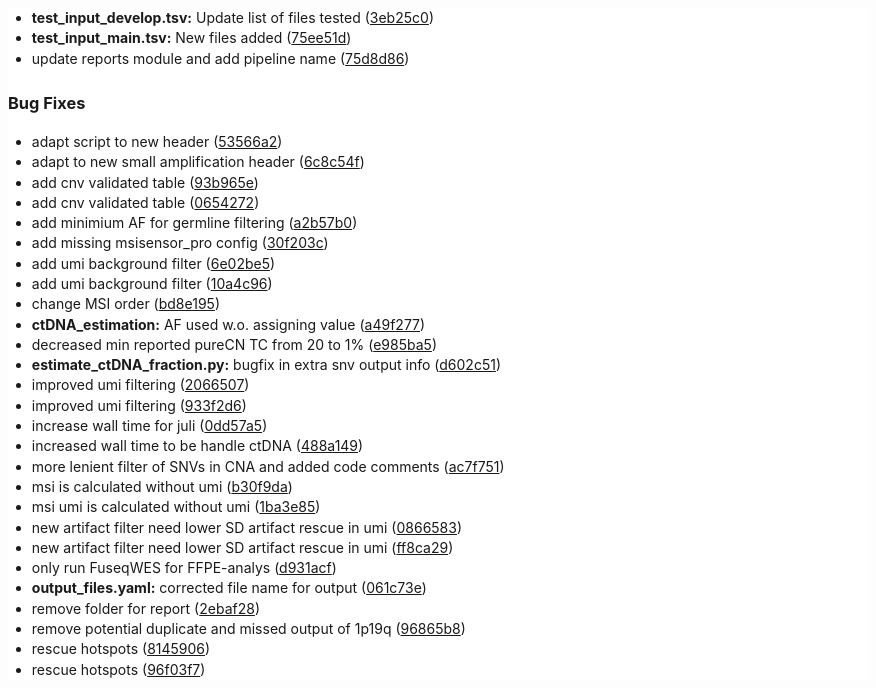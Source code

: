 * **test_input_develop.tsv:** Update list of files tested ([3eb25c0](https://www.github.com/genomic-medicine-sweden/Twist_Solid/commit/3eb25c0fd8e4be12f2f472c19c71d6aad0eef185))
* **test_input_main.tsv:** New files added ([75ee51d](https://www.github.com/genomic-medicine-sweden/Twist_Solid/commit/75ee51d300d4a7475e9765d9c0f81a4b82cbbdd8))
* update reports module and add pipeline name ([75d8d86](https://www.github.com/genomic-medicine-sweden/Twist_Solid/commit/75d8d86acbfbed10468b526a894c54c564815552))


### Bug Fixes

* adapt script to new header ([53566a2](https://www.github.com/genomic-medicine-sweden/Twist_Solid/commit/53566a287dfd88e9df2d5af87812afbf82ab446c))
* adapt to new small amplification header ([6c8c54f](https://www.github.com/genomic-medicine-sweden/Twist_Solid/commit/6c8c54fa9466086799810e5b31ed5611b7615e27))
* add cnv validated table ([93b965e](https://www.github.com/genomic-medicine-sweden/Twist_Solid/commit/93b965edfb277980f8f67b3587685707f467f1e8))
* add cnv validated table ([0654272](https://www.github.com/genomic-medicine-sweden/Twist_Solid/commit/0654272e18cb89470ba7e190cc85fbb8e1a9157a))
* add minimium AF for germline filtering ([a2b57b0](https://www.github.com/genomic-medicine-sweden/Twist_Solid/commit/a2b57b07d99c139482b95ba487ec8ae66b7eb823))
* add missing msisensor_pro config ([30f203c](https://www.github.com/genomic-medicine-sweden/Twist_Solid/commit/30f203c2c7ef7684d559bbb08cfd1d466f9b1ab0))
* add umi background filter ([6e02be5](https://www.github.com/genomic-medicine-sweden/Twist_Solid/commit/6e02be5e3a1f7e2222a3f4e3dc96049d5dff8080))
* add umi background filter ([10a4c96](https://www.github.com/genomic-medicine-sweden/Twist_Solid/commit/10a4c96912c20d516bf4a7b1171ff03635ae94a4))
* change MSI order ([bd8e195](https://www.github.com/genomic-medicine-sweden/Twist_Solid/commit/bd8e195769aff959bab9094ceb9c18f2b7f8a9d1))
* **ctDNA_estimation:** AF used w.o. assigning value ([a49f277](https://www.github.com/genomic-medicine-sweden/Twist_Solid/commit/a49f27708e7b143c4a418faec189a8e2083ea7c5))
* decreased min reported pureCN TC from 20 to 1% ([e985ba5](https://www.github.com/genomic-medicine-sweden/Twist_Solid/commit/e985ba529b25cfeba0f9f8dca109cc332729efe2))
* **estimate_ctDNA_fraction.py:** bugfix in extra snv output info ([d602c51](https://www.github.com/genomic-medicine-sweden/Twist_Solid/commit/d602c51243fd0b6923d6b21090685a110427210f))
* improved umi filtering ([2066507](https://www.github.com/genomic-medicine-sweden/Twist_Solid/commit/2066507c64f4719c2ffe77b581ba9b1b85a8b36f))
* improved umi filtering ([933f2d6](https://www.github.com/genomic-medicine-sweden/Twist_Solid/commit/933f2d6e23036474d5cf95aa9df6064c1c5f27e6))
* increase wall time for juli ([0dd57a5](https://www.github.com/genomic-medicine-sweden/Twist_Solid/commit/0dd57a597ce1b85b1d278d8c8ebc65c7c53e8787))
* increased wall time to be handle ctDNA ([488a149](https://www.github.com/genomic-medicine-sweden/Twist_Solid/commit/488a149bd61b94fdceb4b5cac4155bbd04b5031a))
* more lenient filter of SNVs in CNA and added code comments ([ac7f751](https://www.github.com/genomic-medicine-sweden/Twist_Solid/commit/ac7f75170966549ca885224253f977556b5b09fd))
* msi is calculated without umi ([b30f9da](https://www.github.com/genomic-medicine-sweden/Twist_Solid/commit/b30f9da3e1f29f7369e563c635d776d6a565f0e4))
* msi umi is calculated without umi ([1ba3e85](https://www.github.com/genomic-medicine-sweden/Twist_Solid/commit/1ba3e85b327ea3baf6fd4d9def0bb491d3c994df))
* new artifact filter need lower SD artifact rescue in umi ([0866583](https://www.github.com/genomic-medicine-sweden/Twist_Solid/commit/086658386250955f48b74646f717407385175854))
* new artifact filter need lower SD artifact rescue in umi ([ff8ca29](https://www.github.com/genomic-medicine-sweden/Twist_Solid/commit/ff8ca29b2bb5950e8193ed5446786cc611c3f08c))
* only run FuseqWES for FFPE-analys ([d931acf](https://www.github.com/genomic-medicine-sweden/Twist_Solid/commit/d931acf9629d6dde8e4a2bea3859f6f2b2f4d67b))
* **output_files.yaml:** corrected file name for output ([061c73e](https://www.github.com/genomic-medicine-sweden/Twist_Solid/commit/061c73eba1f2218bbea4f41bbdccd734af1371aa))
* remove folder for report ([2ebaf28](https://www.github.com/genomic-medicine-sweden/Twist_Solid/commit/2ebaf285d30ba8e87997be093dcea968f7542d3c))
* remove potential duplicate and missed output of 1p19q ([96865b8](https://www.github.com/genomic-medicine-sweden/Twist_Solid/commit/96865b87592d929e21a7dd47fa418d56395edaaf))
* rescue hotspots ([8145906](https://www.github.com/genomic-medicine-sweden/Twist_Solid/commit/8145906578df4dd45ee5d3223a376f037a43a8ed))
* rescue hotspots ([96f03f7](https://www.github.com/genomic-medicine-sweden/Twist_Solid/commit/96f03f7f93a8caba2c1aecd8684f36c22c0d9b5b))